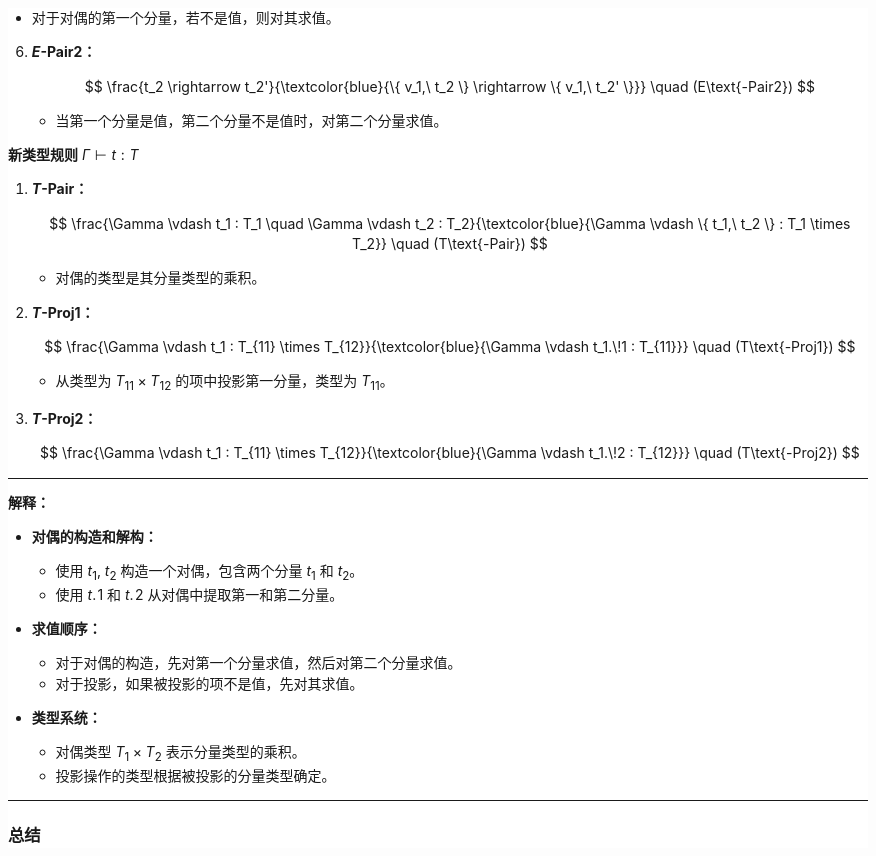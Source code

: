    - 对于对偶的第一个分量，若不是值，则对其求值。

6. **$E\text{-Pair2}$：**

   $$
   \frac{t_2 \rightarrow t_2'}{\textcolor{blue}{\{ v_1,\ t_2 \} \rightarrow \{ v_1,\ t_2' \}}} \quad (E\text{-Pair2})
   $$

   - 当第一个分量是值，第二个分量不是值时，对第二个分量求值。

**新类型规则** $\Gamma \vdash t : T$

1. **$T\text{-Pair}$：**

   $$
   \frac{\Gamma \vdash t_1 : T_1 \quad \Gamma \vdash t_2 : T_2}{\textcolor{blue}{\Gamma \vdash \{ t_1,\ t_2 \} : T_1 \times T_2}} \quad (T\text{-Pair})
   $$

   - 对偶的类型是其分量类型的乘积。

2. **$T\text{-Proj1}$：**

   $$
   \frac{\Gamma \vdash t_1 : T_{11} \times T_{12}}{\textcolor{blue}{\Gamma \vdash t_1.\!1 : T_{11}}} \quad (T\text{-Proj1})
   $$

   - 从类型为 $T_{11} \times T_{12}$ 的项中投影第一分量，类型为 $T_{11}$。

3. **$T\text{-Proj2}$：**

   $$
   \frac{\Gamma \vdash t_1 : T_{11} \times T_{12}}{\textcolor{blue}{\Gamma \vdash t_1.\!2 : T_{12}}} \quad (T\text{-Proj2})
   $$

---

**解释：**

- **对偶的构造和解构：**

  - 使用 ${ t_1,\ t_2 }$ 构造一个对偶，包含两个分量 $t_1$ 和 $t_2$。
  - 使用 $t.\!1$ 和 $t.\!2$ 从对偶中提取第一和第二分量。

- **求值顺序：**

  - 对于对偶的构造，先对第一个分量求值，然后对第二个分量求值。
  - 对于投影，如果被投影的项不是值，先对其求值。

- **类型系统：**

  - 对偶类型 $T_1 \times T_2$ 表示分量类型的乘积。
  - 投影操作的类型根据被投影的分量类型确定。

---

### **总结**
